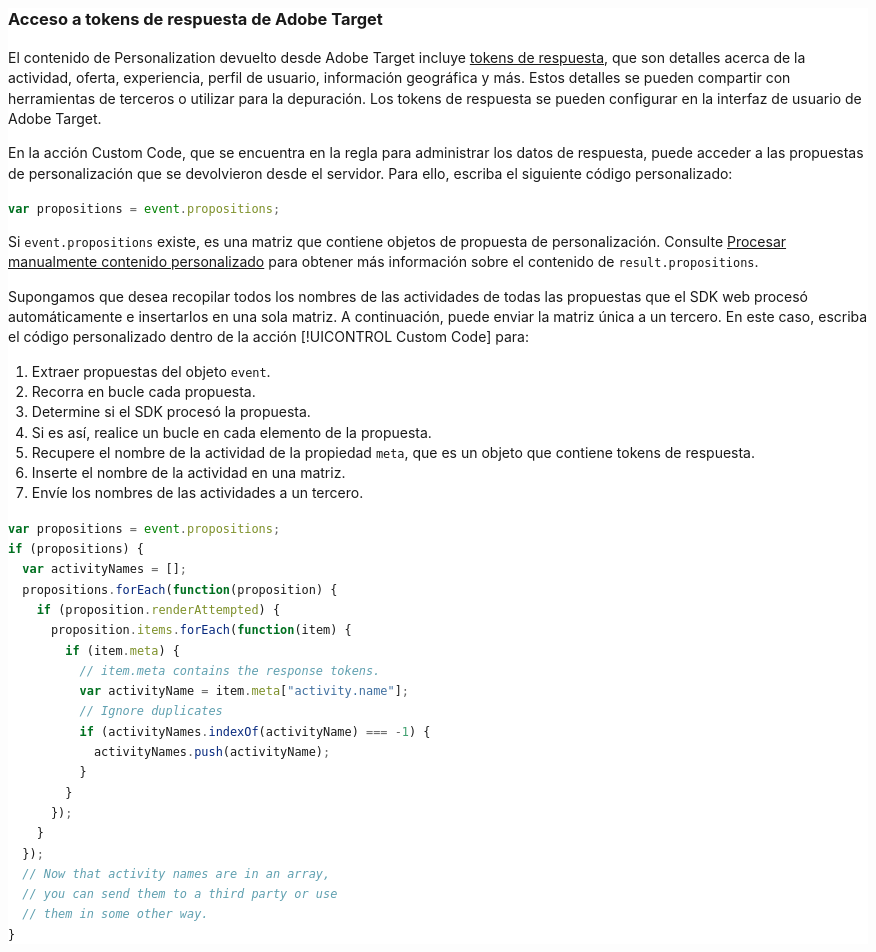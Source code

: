 ### Acceso a tokens de respuesta de Adobe Target

El contenido de Personalization devuelto desde Adobe Target incluye [tokens de respuesta](https://experienceleague.adobe.com/docs/target/using/administer/response-tokens.html?lang=es), que son detalles acerca de la actividad, oferta, experiencia, perfil de usuario, información geográfica y más. Estos detalles se pueden compartir con herramientas de terceros o utilizar para la depuración. Los tokens de respuesta se pueden configurar en la interfaz de usuario de Adobe Target.

En la acción Custom Code, que se encuentra en la regla para administrar los datos de respuesta, puede acceder a las propuestas de personalización que se devolvieron desde el servidor. Para ello, escriba el siguiente código personalizado:

```javascript
var propositions = event.propositions;
```

Si `event.propositions` existe, es una matriz que contiene objetos de propuesta de personalización. Consulte [Procesar manualmente contenido personalizado](#manually-render-personalized-content) para obtener más información sobre el contenido de `result.propositions`.

Supongamos que desea recopilar todos los nombres de las actividades de todas las propuestas que el SDK web procesó automáticamente e insertarlos en una sola matriz. A continuación, puede enviar la matriz única a un tercero. En este caso, escriba el código personalizado dentro de la acción [!UICONTROL Custom Code] para:

1. Extraer propuestas del objeto `event`.
1. Recorra en bucle cada propuesta.
1. Determine si el SDK procesó la propuesta.
1. Si es así, realice un bucle en cada elemento de la propuesta.
1. Recupere el nombre de la actividad de la propiedad `meta`, que es un objeto que contiene tokens de respuesta.
1. Inserte el nombre de la actividad en una matriz.
1. Envíe los nombres de las actividades a un tercero.

```javascript
var propositions = event.propositions;
if (propositions) {
  var activityNames = [];
  propositions.forEach(function(proposition) {
    if (proposition.renderAttempted) {
      proposition.items.forEach(function(item) {
        if (item.meta) {
          // item.meta contains the response tokens.
          var activityName = item.meta["activity.name"];
          // Ignore duplicates
          if (activityNames.indexOf(activityName) === -1) {
            activityNames.push(activityName);  
          }
        }
      });
    }
  });
  // Now that activity names are in an array,
  // you can send them to a third party or use
  // them in some other way.
}
```
